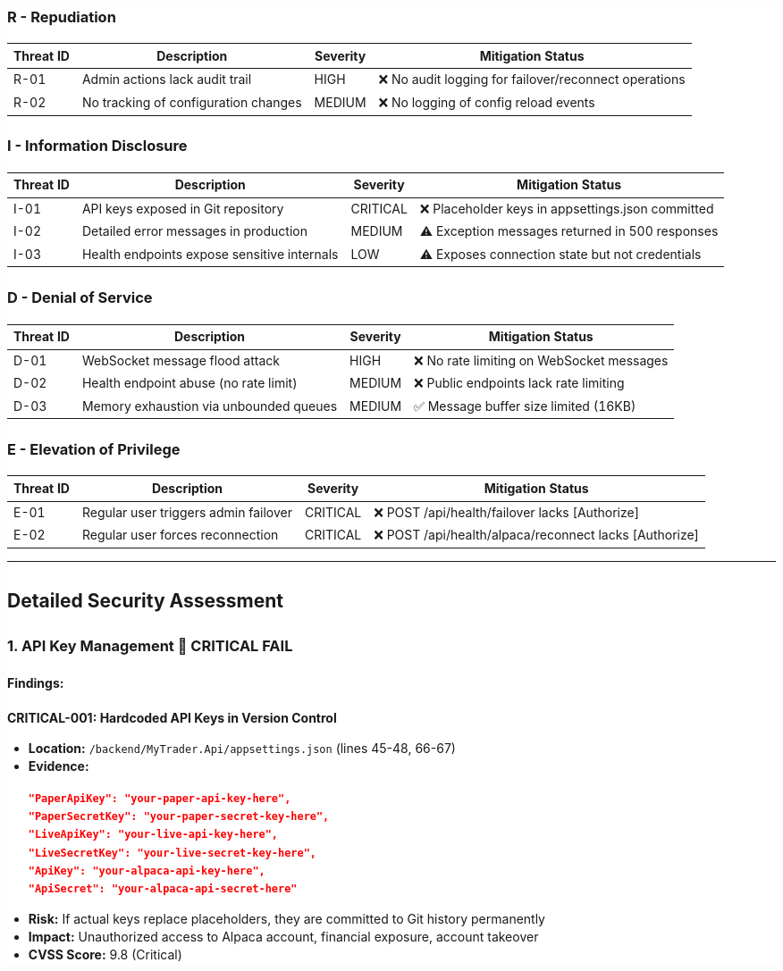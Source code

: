 ### R - Repudiation
| Threat ID | Description | Severity | Mitigation Status |
|-----------|-------------|----------|-------------------|
| R-01 | Admin actions lack audit trail | HIGH | ❌ No audit logging for failover/reconnect operations |
| R-02 | No tracking of configuration changes | MEDIUM | ❌ No logging of config reload events |

### I - Information Disclosure
| Threat ID | Description | Severity | Mitigation Status |
|-----------|-------------|----------|-------------------|
| I-01 | API keys exposed in Git repository | CRITICAL | ❌ Placeholder keys in appsettings.json committed |
| I-02 | Detailed error messages in production | MEDIUM | ⚠️ Exception messages returned in 500 responses |
| I-03 | Health endpoints expose sensitive internals | LOW | ⚠️ Exposes connection state but not credentials |

### D - Denial of Service
| Threat ID | Description | Severity | Mitigation Status |
|-----------|-------------|----------|-------------------|
| D-01 | WebSocket message flood attack | HIGH | ❌ No rate limiting on WebSocket messages |
| D-02 | Health endpoint abuse (no rate limit) | MEDIUM | ❌ Public endpoints lack rate limiting |
| D-03 | Memory exhaustion via unbounded queues | MEDIUM | ✅ Message buffer size limited (16KB) |

### E - Elevation of Privilege
| Threat ID | Description | Severity | Mitigation Status |
|-----------|-------------|----------|-------------------|
| E-01 | Regular user triggers admin failover | CRITICAL | ❌ POST /api/health/failover lacks [Authorize] |
| E-02 | Regular user forces reconnection | CRITICAL | ❌ POST /api/health/alpaca/reconnect lacks [Authorize] |

---

## Detailed Security Assessment

### 1. API Key Management 🔴 CRITICAL FAIL

#### Findings:
**CRITICAL-001: Hardcoded API Keys in Version Control**
- **Location:** `/backend/MyTrader.Api/appsettings.json` (lines 45-48, 66-67)
- **Evidence:**
  ```json
  "PaperApiKey": "your-paper-api-key-here",
  "PaperSecretKey": "your-paper-secret-key-here",
  "LiveApiKey": "your-live-api-key-here",
  "LiveSecretKey": "your-live-secret-key-here",
  "ApiKey": "your-alpaca-api-key-here",
  "ApiSecret": "your-alpaca-api-secret-here"
  ```
- **Risk:** If actual keys replace placeholders, they are committed to Git history permanently
- **Impact:** Unauthorized access to Alpaca account, financial exposure, account takeover
- **CVSS Score:** 9.8 (Critical)
